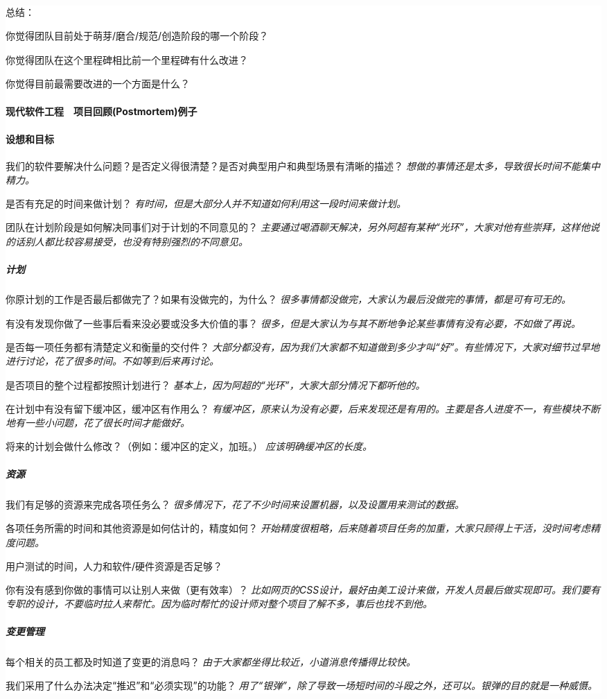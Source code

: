 总结：

你觉得团队目前处于萌芽/磨合/规范/创造阶段的哪一个阶段？

你觉得团队在这个里程碑相比前一个里程碑有什么改进？

你觉得目前最需要改进的一个方面是什么？

#### 现代软件工程　项目回顾(Postmortem)例子

#### 设想和目标

我们的软件要解决什么问题？是否定义得很清楚？是否对典型用户和典型场景有清晰的描述？ 
*想做的事情还是太多，导致很长时间不能集中精力。*

是否有充足的时间来做计划？ 
*有时间，但是大部分人并不知道如何利用这一段时间来做计划。*

团队在计划阶段是如何解决同事们对于计划的不同意见的？ 
*主要通过喝酒聊天解决，另外阿超有某种“光环”，大家对他有些崇拜，这样他说的话别人都比较容易接受，也没有特别强烈的不同意见。*

##### 计划

你原计划的工作是否最后都做完了？如果有没做完的，为什么？ 
*很多事情都没做完，大家认为最后没做完的事情，都是可有可无的。*

有没有发现你做了一些事后看来没必要或没多大价值的事？ 
*很多，但是大家认为与其不断地争论某些事情有没有必要，不如做了再说。*

是否每一项任务都有清楚定义和衡量的交付件？ 
*大部分都没有，因为我们大家都不知道做到多少才叫“好”。有些情况下，大家对细节过早地进行讨论，花了很多时间。不如等到后来再讨论。*

是否项目的整个过程都按照计划进行？ 
*基本上，因为阿超的“光环”，大家大部分情况下都听他的。*

在计划中有没有留下缓冲区，缓冲区有作用么？ 
*有缓冲区，原来认为没有必要，后来发现还是有用的。主要是各人进度不一，有些模块不断地有一些小问题，花了很长时间才能做好。*

将来的计划会做什么修改？（例如：缓冲区的定义，加班。） 
*应该明确缓冲区的长度。*

##### 资源

我们有足够的资源来完成各项任务么？ 
*很多情况下，花了不少时间来设置机器，以及设置用来测试的数据。*

各项任务所需的时间和其他资源是如何估计的，精度如何？ 
*开始精度很粗略，后来随着项目任务的加重，大家只顾得上干活，没时间考虑精度问题。*

用户测试的时间，人力和软件/硬件资源是否足够？

你有没有感到你做的事情可以让别人来做（更有效率）？ 
*比如网页的CSS设计，最好由美工设计来做，开发人员最后做实现即可。我们要有专职的设计，不要临时拉人来帮忙。因为临时帮忙的设计师对整个项目了解不多，事后也找不到他。*

##### 变更管理

每个相关的员工都及时知道了变更的消息吗？ 
*由于大家都坐得比较近，小道消息传播得比较快。*

我们采用了什么办法决定“推迟”和“必须实现”的功能？ 
*用了“银弹”，除了导致一场短时间的斗殴之外，还可以。银弹的目的就是一种威慑。*
